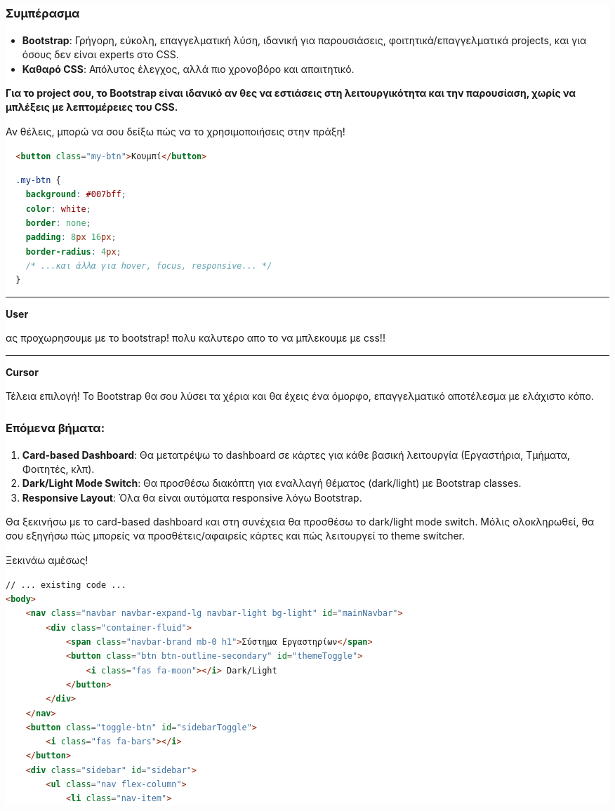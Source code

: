 
### Συμπέρασμα
- **Bootstrap**: Γρήγορη, εύκολη, επαγγελματική λύση, ιδανική για παρουσιάσεις, φοιτητικά/επαγγελματικά projects, και για όσους δεν είναι experts στο CSS.
- **Καθαρό CSS**: Απόλυτος έλεγχος, αλλά πιο χρονοβόρο και απαιτητικό.

**Για το project σου, το Bootstrap είναι ιδανικό αν θες να εστιάσεις στη λειτουργικότητα και την παρουσίαση, χωρίς να μπλέξεις με λεπτομέρειες του CSS.**

Αν θέλεις, μπορώ να σου δείξω πώς να το χρησιμοποιήσεις στην πράξη!

```html
  <button class="my-btn">Κουμπί</button>
```

```css
  .my-btn {
    background: #007bff;
    color: white;
    border: none;
    padding: 8px 16px;
    border-radius: 4px;
    /* ...και άλλα για hover, focus, responsive... */
  }
```

---

**User**

ας προχωρησουμε με το bootstrap! πολυ καλυτερο απο το να μπλεκουμε με css!! 

---

**Cursor**

Τέλεια επιλογή! Το Bootstrap θα σου λύσει τα χέρια και θα έχεις ένα όμορφο, επαγγελματικό αποτέλεσμα με ελάχιστο κόπο.

### Επόμενα βήματα:
1. **Card-based Dashboard**: Θα μετατρέψω το dashboard σε κάρτες για κάθε βασική λειτουργία (Εργαστήρια, Τμήματα, Φοιτητές, κλπ).
2. **Dark/Light Mode Switch**: Θα προσθέσω διακόπτη για εναλλαγή θέματος (dark/light) με Bootstrap classes.
3. **Responsive Layout**: Όλα θα είναι αυτόματα responsive λόγω Bootstrap.

Θα ξεκινήσω με το card-based dashboard και στη συνέχεια θα προσθέσω το dark/light mode switch. Μόλις ολοκληρωθεί, θα σου εξηγήσω πώς μπορείς να προσθέτεις/αφαιρείς κάρτες και πώς λειτουργεί το theme switcher.

Ξεκινάω αμέσως!

```html
// ... existing code ...
<body>
    <nav class="navbar navbar-expand-lg navbar-light bg-light" id="mainNavbar">
        <div class="container-fluid">
            <span class="navbar-brand mb-0 h1">Σύστημα Εργαστηρίων</span>
            <button class="btn btn-outline-secondary" id="themeToggle">
                <i class="fas fa-moon"></i> Dark/Light
            </button>
        </div>
    </nav>
    <button class="toggle-btn" id="sidebarToggle">
        <i class="fas fa-bars"></i>
    </button>
    <div class="sidebar" id="sidebar">
        <ul class="nav flex-column">
            <li class="nav-item">
```